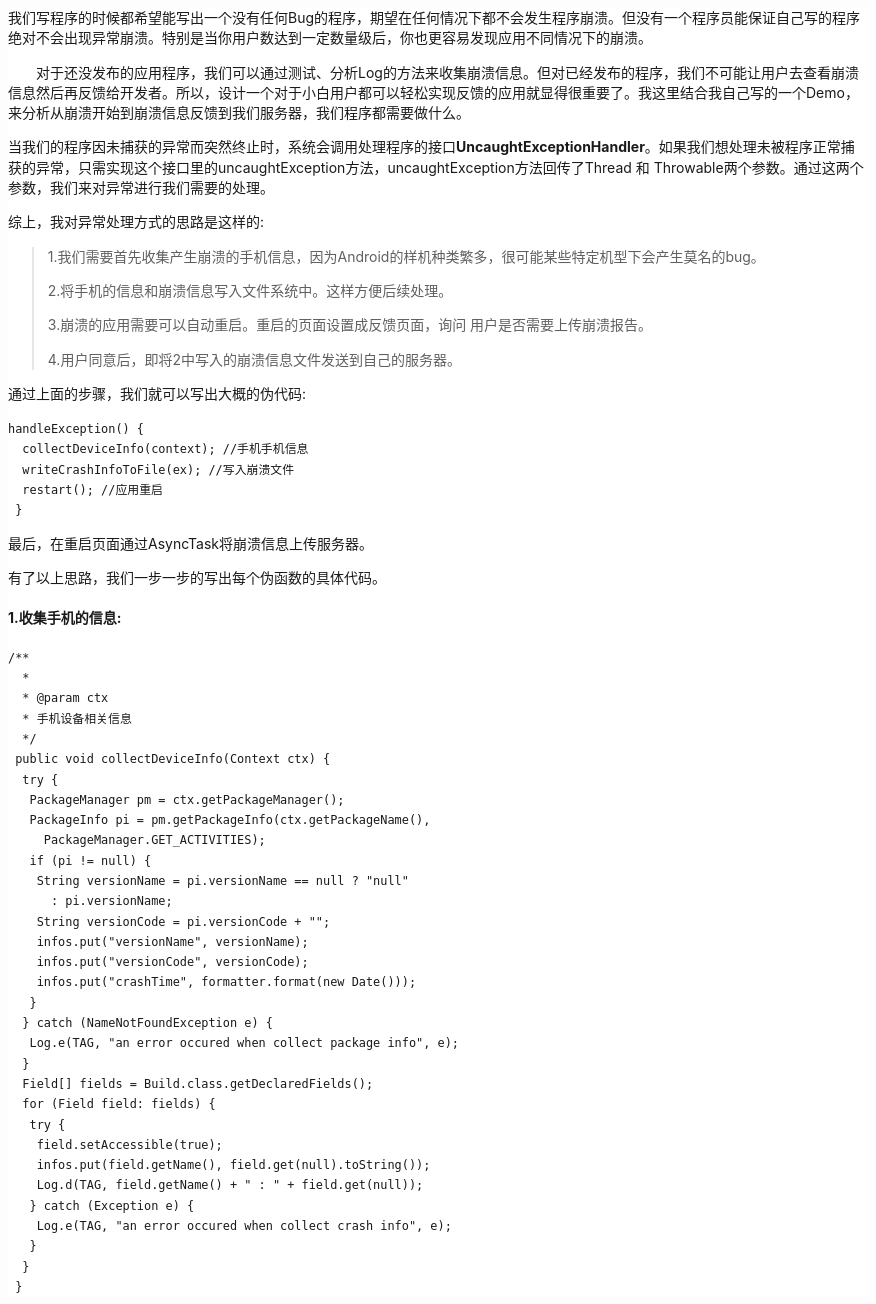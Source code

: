 我们写程序的时候都希望能写出一个没有任何Bug的程序，期望在任何情况下都不会发生程序崩溃。但没有一个程序员能保证自己写的程序绝对不会出现异常崩溃。特别是当你用户数达到一定数量级后，你也更容易发现应用不同情况下的崩溃。

　　对于还没发布的应用程序，我们可以通过测试、分析Log的方法来收集崩溃信息。但对已经发布的程序，我们不可能让用户去查看崩溃信息然后再反馈给开发者。所以，设计一个对于小白用户都可以轻松实现反馈的应用就显得很重要了。我这里结合我自己写的一个Demo，来分析从崩溃开始到崩溃信息反馈到我们服务器，我们程序都需要做什么。


  当我们的程序因未捕获的异常而突然终止时，系统会调用处理程序的接口**UncaughtExceptionHandler**。如果我们想处理未被程序正常捕获的异常，只需实现这个接口里的uncaughtException方法，uncaughtException方法回传了Thread 和 Throwable两个参数。通过这两个参数，我们来对异常进行我们需要的处理。


综上，我对异常处理方式的思路是这样的:
> 
> 1.我们需要首先收集产生崩溃的手机信息，因为Android的样机种类繁多，很可能某些特定机型下会产生莫名的bug。
> 
> 2.将手机的信息和崩溃信息写入文件系统中。这样方便后续处理。
> 
> 3.崩溃的应用需要可以自动重启。重启的页面设置成反馈页面，询问           用户是否需要上传崩溃报告。
> 
> 4.用户同意后，即将2中写入的崩溃信息文件发送到自己的服务器。

通过上面的步骤，我们就可以写出大概的伪代码:

	handleException() {
	  collectDeviceInfo(context); //手机手机信息
	  writeCrashInfoToFile(ex); //写入崩溃文件
	  restart(); //应用重启
	 }

最后，在重启页面通过AsyncTask将崩溃信息上传服务器。

有了以上思路，我们一步一步的写出每个伪函数的具体代码。

#### 1.收集手机的信息: ####

	/**
	  *
	  * @param ctx
	  * 手机设备相关信息
	  */
	 public void collectDeviceInfo(Context ctx) {
	  try {
	   PackageManager pm = ctx.getPackageManager();
	   PackageInfo pi = pm.getPackageInfo(ctx.getPackageName(),
	     PackageManager.GET_ACTIVITIES);
	   if (pi != null) {
	    String versionName = pi.versionName == null ? "null"
	      : pi.versionName;
	    String versionCode = pi.versionCode + "";
	    infos.put("versionName", versionName);
	    infos.put("versionCode", versionCode);
	    infos.put("crashTime", formatter.format(new Date()));
	   }
	  } catch (NameNotFoundException e) {
	   Log.e(TAG, "an error occured when collect package info", e);
	  }
	  Field[] fields = Build.class.getDeclaredFields();
	  for (Field field: fields) {
	   try {
	    field.setAccessible(true);
	    infos.put(field.getName(), field.get(null).toString());
	    Log.d(TAG, field.getName() + " : " + field.get(null));
	   } catch (Exception e) {
	    Log.e(TAG, "an error occured when collect crash info", e);
	   }
	  }
	 }

